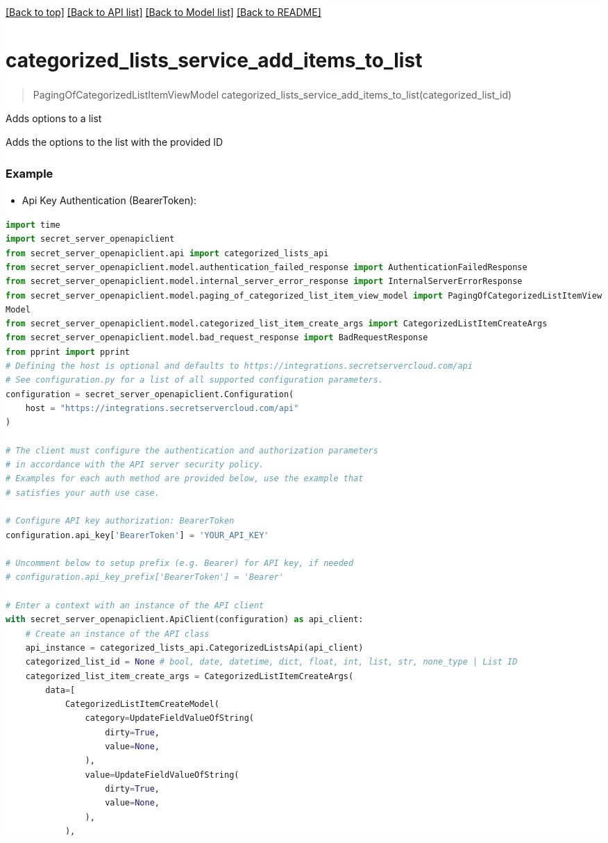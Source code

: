[[Back to top]](#) [[Back to API list]](../README.md#documentation-for-api-endpoints) [[Back to Model list]](../README.md#documentation-for-models) [[Back to README]](../README.md)

# **categorized_lists_service_add_items_to_list**
> PagingOfCategorizedListItemViewModel categorized_lists_service_add_items_to_list(categorized_list_id)

Adds options to a list

Adds the options to the list with the provided ID

### Example

* Api Key Authentication (BearerToken):

```python
import time
import secret_server_openapiclient
from secret_server_openapiclient.api import categorized_lists_api
from secret_server_openapiclient.model.authentication_failed_response import AuthenticationFailedResponse
from secret_server_openapiclient.model.internal_server_error_response import InternalServerErrorResponse
from secret_server_openapiclient.model.paging_of_categorized_list_item_view_model import PagingOfCategorizedListItemViewModel
from secret_server_openapiclient.model.categorized_list_item_create_args import CategorizedListItemCreateArgs
from secret_server_openapiclient.model.bad_request_response import BadRequestResponse
from pprint import pprint
# Defining the host is optional and defaults to https://integrations.secretservercloud.com/api
# See configuration.py for a list of all supported configuration parameters.
configuration = secret_server_openapiclient.Configuration(
    host = "https://integrations.secretservercloud.com/api"
)

# The client must configure the authentication and authorization parameters
# in accordance with the API server security policy.
# Examples for each auth method are provided below, use the example that
# satisfies your auth use case.

# Configure API key authorization: BearerToken
configuration.api_key['BearerToken'] = 'YOUR_API_KEY'

# Uncomment below to setup prefix (e.g. Bearer) for API key, if needed
# configuration.api_key_prefix['BearerToken'] = 'Bearer'

# Enter a context with an instance of the API client
with secret_server_openapiclient.ApiClient(configuration) as api_client:
    # Create an instance of the API class
    api_instance = categorized_lists_api.CategorizedListsApi(api_client)
    categorized_list_id = None # bool, date, datetime, dict, float, int, list, str, none_type | List ID
    categorized_list_item_create_args = CategorizedListItemCreateArgs(
        data=[
            CategorizedListItemCreateModel(
                category=UpdateFieldValueOfString(
                    dirty=True,
                    value=None,
                ),
                value=UpdateFieldValueOfString(
                    dirty=True,
                    value=None,
                ),
            ),
```